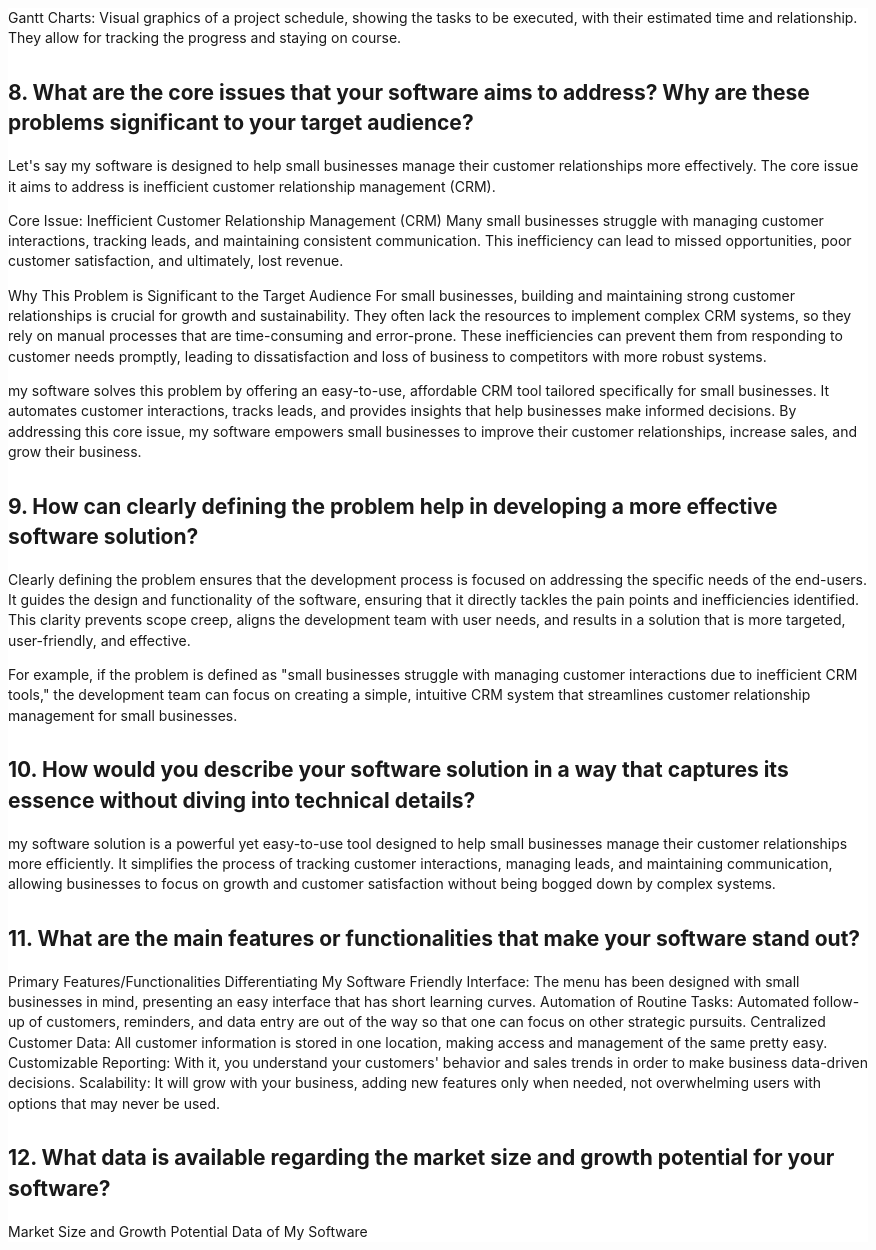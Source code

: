 Gantt Charts: Visual graphics of a project schedule, showing the tasks to be executed, with their estimated time and relationship. They allow for tracking the progress and staying on course.

## 8. What are the core issues that your software aims to address? Why are these problems significant to your target audience?
Let's say my software is designed to help small businesses manage their customer relationships more effectively. The core issue it aims to address is inefficient customer relationship management (CRM).

Core Issue: Inefficient Customer Relationship Management (CRM)
Many small businesses struggle with managing customer interactions, tracking leads, and maintaining consistent communication. This inefficiency can lead to missed opportunities, poor customer satisfaction, and ultimately, lost revenue.

Why This Problem is Significant to the Target Audience
For small businesses, building and maintaining strong customer relationships is crucial for growth and sustainability. They often lack the resources to implement complex CRM systems, so they rely on manual processes that are time-consuming and error-prone. These inefficiencies can prevent them from responding to customer needs promptly, leading to dissatisfaction and loss of business to competitors with more robust systems.

my software solves this problem by offering an easy-to-use, affordable CRM tool tailored specifically for small businesses. It automates customer interactions, tracks leads, and provides insights that help businesses make informed decisions. By addressing this core issue, my software empowers small businesses to improve their customer relationships, increase sales, and grow their business.

## 9. How can clearly defining the problem help in developing a more effective software solution?
Clearly defining the problem ensures that the development process is focused on addressing the specific needs of the end-users. It guides the design and functionality of the software, ensuring that it directly tackles the pain points and inefficiencies identified. This clarity prevents scope creep, aligns the development team with user needs, and results in a solution that is more targeted, user-friendly, and effective.

For example, if the problem is defined as "small businesses struggle with managing customer interactions due to inefficient CRM tools," the development team can focus on creating a simple, intuitive CRM system that streamlines customer relationship management for small businesses.
## 10. How would you describe your software solution in a way that captures its essence without diving into technical details?
my software solution is a powerful yet easy-to-use tool designed to help small businesses manage their customer relationships more efficiently. It simplifies the process of tracking customer interactions, managing leads, and maintaining communication, allowing businesses to focus on growth and customer satisfaction without being bogged down by complex systems.
## 11. What are the main features or functionalities that make your software stand out?
Primary Features/Functionalities Differentiating My Software
Friendly Interface: The menu has been designed with small businesses in mind, presenting an easy interface that has short learning curves.
Automation of Routine Tasks: Automated follow-up of customers, reminders, and data entry are out of the way so that one can focus on other strategic pursuits.
Centralized Customer Data: All customer information is stored in one location, making access and management of the same pretty easy.
Customizable Reporting: With it, you understand your customers' behavior and sales trends in order to make business data-driven decisions. Scalability: It will grow with your business, adding new features only when needed, not overwhelming users with options that may never be used.
## 12. What data is available regarding the market size and growth potential for your software?
Market Size and Growth Potential Data of My Software